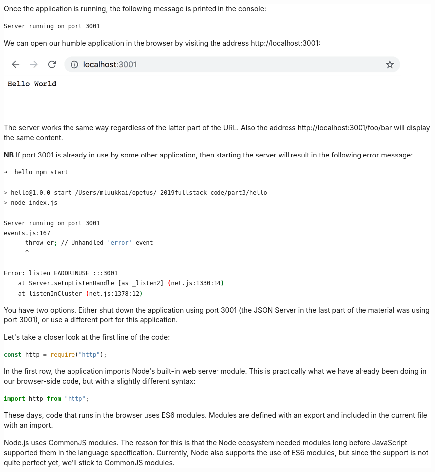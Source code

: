 Once the application is running, the following message is printed in the console:

```bash
Server running on port 3001
```

We can open our humble application in the browser by visiting the address http://localhost:3001:

![alt text](assets/image.png)

The server works the same way regardless of the latter part of the URL. Also the address http://localhost:3001/foo/bar will display the same content.

**NB** If port 3001 is already in use by some other application, then starting the server will result in the following error message:

```bash
➜  hello npm start

> hello@1.0.0 start /Users/mluukkai/opetus/_2019fullstack-code/part3/hello
> node index.js

Server running on port 3001
events.js:167
      throw er; // Unhandled 'error' event
      ^

Error: listen EADDRINUSE :::3001
    at Server.setupListenHandle [as _listen2] (net.js:1330:14)
    at listenInCluster (net.js:1378:12)
```

You have two options. Either shut down the application using port 3001 (the JSON Server in the last part of the material was using port 3001), or use a different port for this application.

Let's take a closer look at the first line of the code:

```js
const http = require("http");
```

In the first row, the application imports Node's built-in web server module. This is practically what we have already been doing in our browser-side code, but with a slightly different syntax:

```js
import http from "http";
```

These days, code that runs in the browser uses ES6 modules. Modules are defined with an export and included in the current file with an import.

Node.js uses [CommonJS](https://en.wikipedia.org/wiki/CommonJS) modules. The reason for this is that the Node ecosystem needed modules long before JavaScript supported them in the language specification. Currently, Node also supports the use of ES6 modules, but since the support is not quite perfect yet, we'll stick to CommonJS modules.
